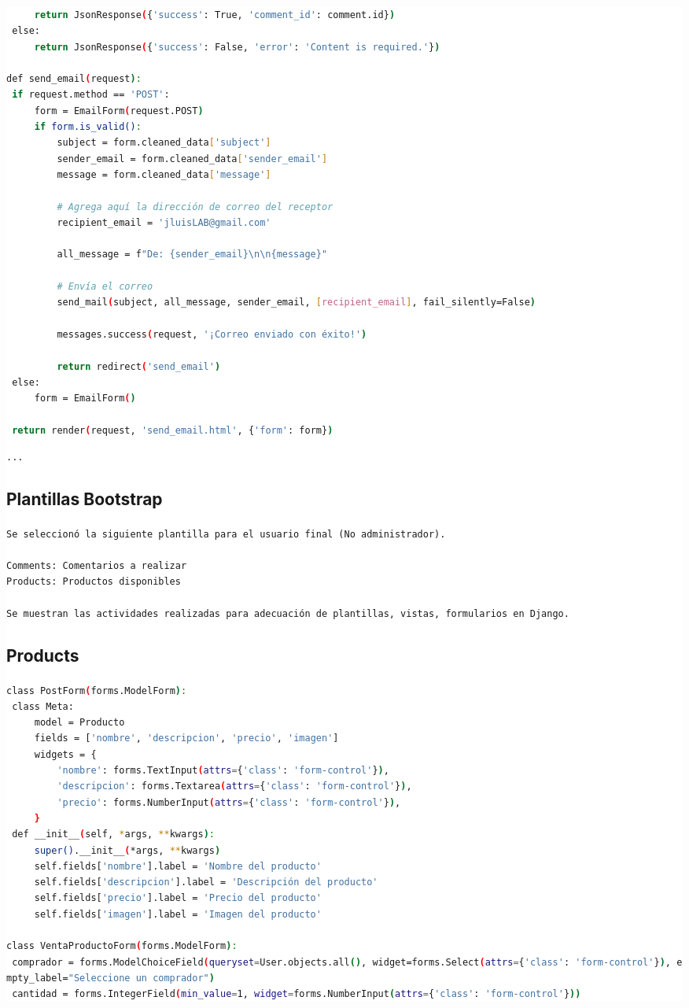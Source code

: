    ```sh
        return JsonResponse({'success': True, 'comment_id': comment.id})
    else:
        return JsonResponse({'success': False, 'error': 'Content is required.'})

def send_email(request):
    if request.method == 'POST':
        form = EmailForm(request.POST)
        if form.is_valid():
            subject = form.cleaned_data['subject']
            sender_email = form.cleaned_data['sender_email']
            message = form.cleaned_data['message']

            # Agrega aquí la dirección de correo del receptor
            recipient_email = 'jluisLAB@gmail.com'
            
            all_message = f"De: {sender_email}\n\n{message}"

            # Envía el correo
            send_mail(subject, all_message, sender_email, [recipient_email], fail_silently=False)

            messages.success(request, '¡Correo enviado con éxito!')
            
            return redirect('send_email')
    else:
        form = EmailForm()

    return render(request, 'send_email.html', {'form': form})
   ```
    ...

##  Plantillas Bootstrap
    Se seleccionó la siguiente plantilla para el usuario final (No administrador).

    Comments: Comentarios a realizar
    Products: Productos disponibles

    Se muestran las actividades realizadas para adecuación de plantillas, vistas, formularios en Django.
Products
-
   ```sh
  class PostForm(forms.ModelForm):
    class Meta:
        model = Producto
        fields = ['nombre', 'descripcion', 'precio', 'imagen']
        widgets = {
            'nombre': forms.TextInput(attrs={'class': 'form-control'}),
            'descripcion': forms.Textarea(attrs={'class': 'form-control'}),
            'precio': forms.NumberInput(attrs={'class': 'form-control'}),
        }
    def __init__(self, *args, **kwargs):
        super().__init__(*args, **kwargs)
        self.fields['nombre'].label = 'Nombre del producto'
        self.fields['descripcion'].label = 'Descripción del producto'
        self.fields['precio'].label = 'Precio del producto'
        self.fields['imagen'].label = 'Imagen del producto'
        
class VentaProductoForm(forms.ModelForm):
    comprador = forms.ModelChoiceField(queryset=User.objects.all(), widget=forms.Select(attrs={'class': 'form-control'}), empty_label="Seleccione un comprador")
    cantidad = forms.IntegerField(min_value=1, widget=forms.NumberInput(attrs={'class': 'form-control'}))
   ```

[license]: https://img.shields.io/github/license/rescobedoq/pw2?label=rescobedoq
[license-file]: https://github.com/rescobedoq/pw2/blob/main/LICENSE
[downloads]: https://img.shields.io/github/downloads/rescobedoq/pw2/total?label=Downloads
[releases]: https://github.com/rescobedoq/pw2/releases/
[last-commit]: https://img.shields.io/github/last-commit/rescobedoq/pw2?label=Last%20Commit
[Debian]: https://img.shields.io/badge/Debian-D70A53?style=for-the-badge&logo=debian&logoColor=white
[debian-site]: https://www.debian.org/index.es.html
[Git]: https://img.shields.io/badge/git-%23F05033.svg?style=for-the-badge&logo=git&logoColor=white
[git-site]: https://git-scm.com/
[GitHub]: https://img.shields.io/badge/github-%23121011.svg?style=for-the-badge&logo=github&logoColor=white
[github-site]: https://github.com/
[Vim]: https://img.shields.io/badge/VIM-%2311AB00.svg?style=for-the-badge&logo=vim&logoColor=white
[vim-site]: https://www.vim.org/
[Java]: https://img.shields.io/badge/java-%23ED8B00.svg?style=for-the-badge&logo=java&logoColor=white
[java-site]: https://docs.oracle.com/javase/tutorial/